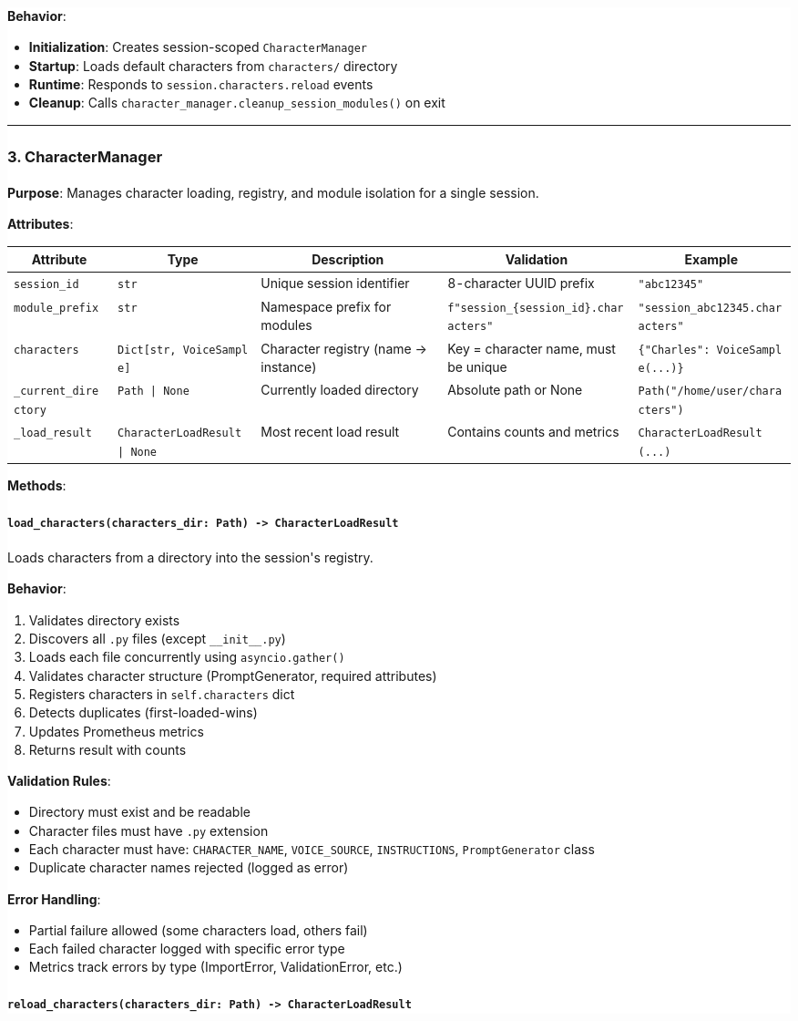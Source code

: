 **Behavior**:
- **Initialization**: Creates session-scoped `CharacterManager`
- **Startup**: Loads default characters from `characters/` directory
- **Runtime**: Responds to `session.characters.reload` events
- **Cleanup**: Calls `character_manager.cleanup_session_modules()` on exit

---

### 3. CharacterManager

**Purpose**: Manages character loading, registry, and module isolation for a single session.

**Attributes**:

| Attribute | Type | Description | Validation | Example |
|-----------|------|-------------|------------|---------|
| `session_id` | `str` | Unique session identifier | 8-character UUID prefix | `"abc12345"` |
| `module_prefix` | `str` | Namespace prefix for modules | `f"session_{session_id}.characters"` | `"session_abc12345.characters"` |
| `characters` | `Dict[str, VoiceSample]` | Character registry (name → instance) | Key = character name, must be unique | `{"Charles": VoiceSample(...)}` |
| `_current_directory` | `Path \| None` | Currently loaded directory | Absolute path or None | `Path("/home/user/characters")` |
| `_load_result` | `CharacterLoadResult \| None` | Most recent load result | Contains counts and metrics | `CharacterLoadResult(...)` |

**Methods**:

#### `load_characters(characters_dir: Path) -> CharacterLoadResult`

Loads characters from a directory into the session's registry.

**Behavior**:
1. Validates directory exists
2. Discovers all `.py` files (except `__init__.py`)
3. Loads each file concurrently using `asyncio.gather()`
4. Validates character structure (PromptGenerator, required attributes)
5. Registers characters in `self.characters` dict
6. Detects duplicates (first-loaded-wins)
7. Updates Prometheus metrics
8. Returns result with counts

**Validation Rules**:
- Directory must exist and be readable
- Character files must have `.py` extension
- Each character must have: `CHARACTER_NAME`, `VOICE_SOURCE`, `INSTRUCTIONS`, `PromptGenerator` class
- Duplicate character names rejected (logged as error)

**Error Handling**:
- Partial failure allowed (some characters load, others fail)
- Each failed character logged with specific error type
- Metrics track errors by type (ImportError, ValidationError, etc.)

#### `reload_characters(characters_dir: Path) -> CharacterLoadResult`
